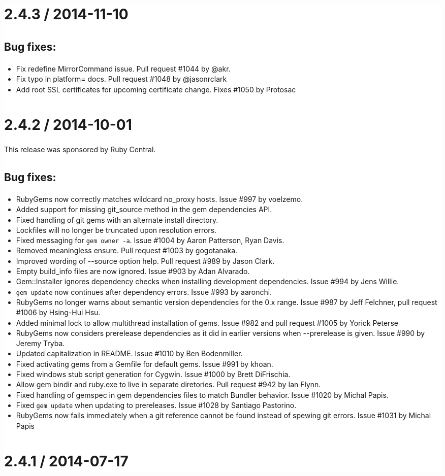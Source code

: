 # 2.4.3 / 2014-11-10

## Bug fixes:

* Fix redefine MirrorCommand issue. Pull request #1044 by @akr.
* Fix typo in platform= docs.  Pull request #1048 by @jasonrclark
* Add root SSL certificates for upcoming certificate change.  Fixes #1050 by
  Protosac

# 2.4.2 / 2014-10-01

This release was sponsored by Ruby Central.

## Bug fixes:

* RubyGems now correctly matches wildcard no_proxy hosts.  Issue #997 by
  voelzemo.
* Added support for missing git_source method in the gem dependencies API.
* Fixed handling of git gems with an alternate install directory.
* Lockfiles will no longer be truncated upon resolution errors.
* Fixed messaging for `gem owner -a`.  Issue #1004 by Aaron Patterson, Ryan
  Davis.
* Removed meaningless ensure.  Pull request #1003 by gogotanaka.
* Improved wording of --source option help.  Pull request #989 by Jason Clark.
* Empty build_info files are now ignored.  Issue #903 by Adan Alvarado.
* Gem::Installer ignores dependency checks when installing development
  dependencies.  Issue #994 by Jens Willie.
* `gem update` now continues after dependency errors.  Issue #993 by aaronchi.
* RubyGems no longer warns about semantic version dependencies for the 0.x
  range.  Issue #987 by Jeff Felchner, pull request #1006 by Hsing-Hui Hsu.
* Added minimal lock to allow multithread installation of gems.  Issue #982
  and pull request #1005 by Yorick Peterse
* RubyGems now considers prerelease dependencies as it did in earlier versions
  when --prerelease is given.  Issue #990 by Jeremy Tryba.
* Updated capitalization in README.  Issue #1010 by Ben Bodenmiller.
* Fixed activating gems from a Gemfile for default gems.  Issue #991 by khoan.
* Fixed windows stub script generation for Cygwin.  Issue #1000 by Brett
  DiFrischia.
* Allow gem bindir and ruby.exe to live in separate diretories.  Pull request
  #942 by Ian Flynn.
* Fixed handling of gemspec in gem dependencies files to match Bundler
  behavior.  Issue #1020 by Michal Papis.
* Fixed `gem update` when updating to prereleases.  Issue #1028 by Santiago
  Pastorino.
* RubyGems now fails immediately when a git reference cannot be found instead
  of spewing git errors.  Issue #1031 by Michal Papis

# 2.4.1 / 2014-07-17
